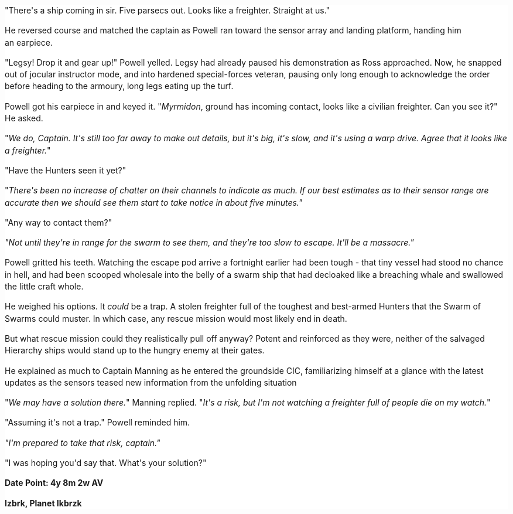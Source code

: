 "There's a ship coming in sir. Five parsecs out. Looks like a freighter.
Straight at us."

He reversed course and matched the captain as Powell ran toward the sensor
array and landing platform, handing him an earpiece.

"Legsy! Drop it and gear up!" Powell yelled. Legsy had already paused his
demonstration as Ross approached. Now, he snapped out of jocular instructor
mode, and into hardened special-forces veteran, pausing only long enough to
acknowledge the order before heading to the armoury, long legs eating up the
turf.

Powell got his earpiece in and keyed it. "_Myrmidon_, ground has incoming
contact, looks like a civilian freighter. Can you see it?" He asked.

"_We do, Captain. It's still too far away to make out details, but it's big,
it's slow, and it's using a warp drive. Agree that it looks like a
freighter._"

"Have the Hunters seen it yet?"

"_There's been no increase of chatter on their channels to indicate as much.
If our best estimates as to their sensor range are accurate then we should see
them start to take notice in about five minutes."_

"Any way to contact them?"

_"Not until they're in range for the swarm to see them, and they're too slow
to escape. It'll be a massacre."_

Powell gritted his teeth. Watching the escape pod arrive a fortnight earlier
had been tough - that tiny vessel had stood no chance in hell, and had been
scooped wholesale into the belly of a swarm ship that had decloaked like a
breaching whale and swallowed the little craft whole.

He weighed his options. It _could_ be a trap. A stolen freighter full of the
toughest and best-armed Hunters that the Swarm of Swarms could muster. In
which case, any rescue mission would most likely end in death.

But what rescue mission could they realistically pull off anyway? Potent and
reinforced as they were, neither of the salvaged Hierarchy ships would stand
up to the hungry enemy at their gates.

He explained as much to Captain Manning as he entered the groundside CIC,
familiarizing himself at a glance with the latest updates as the sensors
teased new information from the unfolding situation

"_We may have a solution there._" Manning replied. "_It's a risk, but I'm not
watching a freighter full of people die on my watch._"

"Assuming it's not a trap." Powell reminded him.

_"I'm prepared to take that risk, captain."_

"I was hoping you'd say that. What's your solution?"

**Date Point: 4y 8m 2w AV**

**Izbrk, Planet Ikbrzk**
